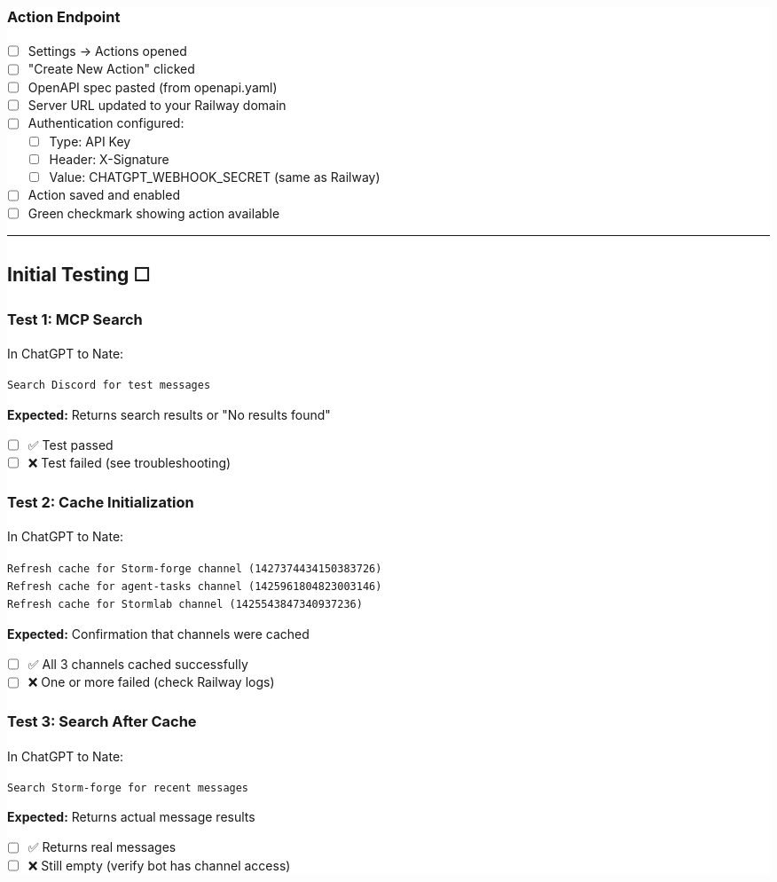 ### Action Endpoint

- [ ] Settings → Actions opened
- [ ] "Create New Action" clicked
- [ ] OpenAPI spec pasted (from openapi.yaml)
- [ ] Server URL updated to your Railway domain
- [ ] Authentication configured:
  - [ ] Type: API Key
  - [ ] Header: X-Signature
  - [ ] Value: CHATGPT_WEBHOOK_SECRET (same as Railway)
- [ ] Action saved and enabled
- [ ] Green checkmark showing action available

---

## Initial Testing ☐

### Test 1: MCP Search

In ChatGPT to Nate:
```
Search Discord for test messages
```

**Expected:** Returns search results or "No results found"

- [ ] ✅ Test passed
- [ ] ❌ Test failed (see troubleshooting)

### Test 2: Cache Initialization

In ChatGPT to Nate:
```
Refresh cache for Storm-forge channel (1427374434150383726)
Refresh cache for agent-tasks channel (1425961804823003146)
Refresh cache for Stormlab channel (1425543847340937236)
```

**Expected:** Confirmation that channels were cached

- [ ] ✅ All 3 channels cached successfully
- [ ] ❌ One or more failed (check Railway logs)

### Test 3: Search After Cache

In ChatGPT to Nate:
```
Search Storm-forge for recent messages
```

**Expected:** Returns actual message results

- [ ] ✅ Returns real messages
- [ ] ❌ Still empty (verify bot has channel access)
